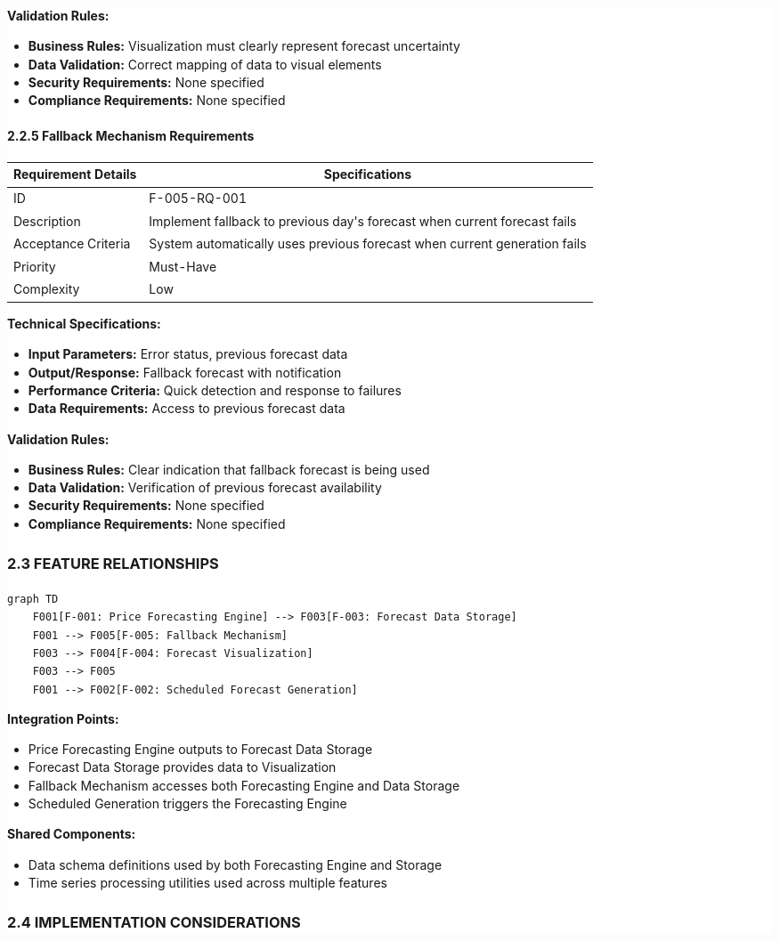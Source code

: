 **Validation Rules:**
- **Business Rules:** Visualization must clearly represent forecast uncertainty
- **Data Validation:** Correct mapping of data to visual elements
- **Security Requirements:** None specified
- **Compliance Requirements:** None specified

#### 2.2.5 Fallback Mechanism Requirements

| Requirement Details | Specifications |
|---------------------|----------------|
| ID | F-005-RQ-001 |
| Description | Implement fallback to previous day's forecast when current forecast fails |
| Acceptance Criteria | System automatically uses previous forecast when current generation fails |
| Priority | Must-Have |
| Complexity | Low |

**Technical Specifications:**
- **Input Parameters:** Error status, previous forecast data
- **Output/Response:** Fallback forecast with notification
- **Performance Criteria:** Quick detection and response to failures
- **Data Requirements:** Access to previous forecast data

**Validation Rules:**
- **Business Rules:** Clear indication that fallback forecast is being used
- **Data Validation:** Verification of previous forecast availability
- **Security Requirements:** None specified
- **Compliance Requirements:** None specified

### 2.3 FEATURE RELATIONSHIPS

```mermaid
graph TD
    F001[F-001: Price Forecasting Engine] --> F003[F-003: Forecast Data Storage]
    F001 --> F005[F-005: Fallback Mechanism]
    F003 --> F004[F-004: Forecast Visualization]
    F003 --> F005
    F001 --> F002[F-002: Scheduled Forecast Generation]
```

**Integration Points:**
- Price Forecasting Engine outputs to Forecast Data Storage
- Forecast Data Storage provides data to Visualization
- Fallback Mechanism accesses both Forecasting Engine and Data Storage
- Scheduled Generation triggers the Forecasting Engine

**Shared Components:**
- Data schema definitions used by both Forecasting Engine and Storage
- Time series processing utilities used across multiple features

### 2.4 IMPLEMENTATION CONSIDERATIONS
